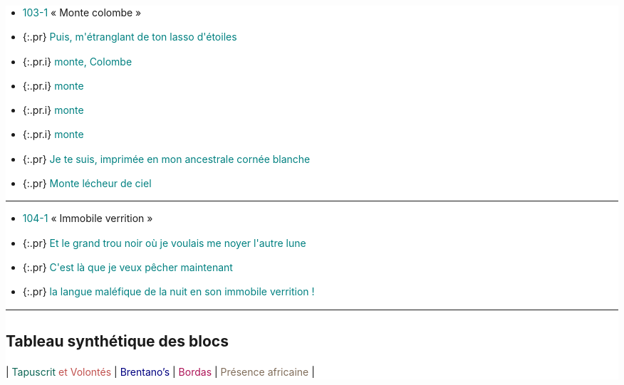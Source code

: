 
- <span style='color: teal'>103-1</span> « Monte colombe »

- {:.pr} <span style='color: teal'>Puis, m'étranglant de ton lasso d'étoiles
- {:.pr.i} <span style='color: teal'>monte, Colombe
- {:.pr.i} <span style='color: teal'>monte
- {:.pr.i} <span style='color: teal'>monte
- {:.pr.i} <span style='color: teal'>monte
- {:.pr} <span style='color: teal'>Je te suis, imprimée en mon ancestrale cornée blanche
- {:.pr} <span style='color: teal'>Monte lécheur de ciel

---

- <span style='color: teal'>104-1</span> « Immobile verrition »

- {:.pr} <span style='color: teal'>Et le grand trou noir où je voulais me noyer l'autre lune
- {:.pr} <span style='color: teal'>C'est là que je veux pêcher maintenant
- {:.pr} <span style='color: teal'>la langue maléfique de la nuit en son immobile verrition !

---

## Tableau synthétique des blocs

| <span style='color: #0e6655'>Tapuscrit</span> <span style='color:#C0504D'>et Volontés</span> | <span style='color:#000080'>Brentano’s</span> |               <span style='color:#ad1457'>Bordas</span>               |                           <span style='color:#806D5A'>Présence africaine</span>                           |

